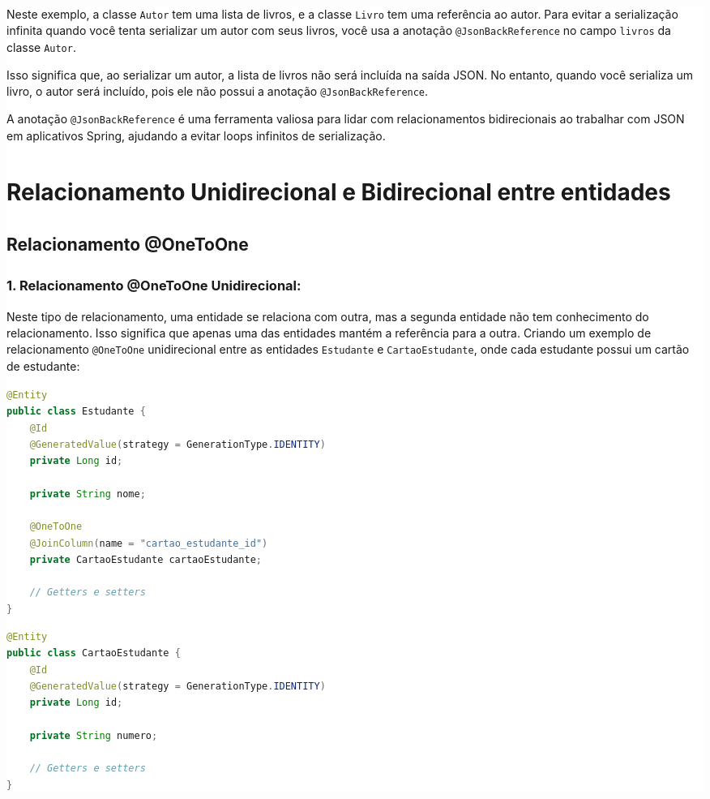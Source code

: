 Neste exemplo, a classe `Autor` tem uma lista de livros, e a classe `Livro` tem uma referência ao autor. Para evitar a serialização infinita quando você tenta serializar um autor com seus livros, você usa a anotação `@JsonBackReference` no campo `livros` da classe `Autor`.

Isso significa que, ao serializar um autor, a lista de livros não será incluída na saída JSON. No entanto, quando você serializa um livro, o autor será incluído, pois ele não possui a anotação `@JsonBackReference`.

A anotação `@JsonBackReference` é uma ferramenta valiosa para lidar com relacionamentos bidirecionais ao trabalhar com JSON em aplicativos Spring, ajudando a evitar loops infinitos de serialização.

# Relacionamento Unidirecional e Bidirecional entre entidades

## Relacionamento @OneToOne

### 1. **Relacionamento @OneToOne Unidirecional**:

Neste tipo de relacionamento, uma entidade se relaciona com outra, mas a segunda entidade não tem conhecimento do relacionamento. Isso significa que apenas uma das entidades mantém a referência para a outra. Criando um exemplo de relacionamento `@OneToOne` unidirecional entre as entidades `Estudante` e `CartaoEstudante`, onde cada estudante possui um cartão de estudante:

```java
@Entity
public class Estudante {
    @Id
    @GeneratedValue(strategy = GenerationType.IDENTITY)
    private Long id;

    private String nome;

    @OneToOne
    @JoinColumn(name = "cartao_estudante_id")
    private CartaoEstudante cartaoEstudante;

    // Getters e setters
}
```

```java
@Entity
public class CartaoEstudante {
    @Id
    @GeneratedValue(strategy = GenerationType.IDENTITY)
    private Long id;

    private String numero;

    // Getters e setters
}
```

